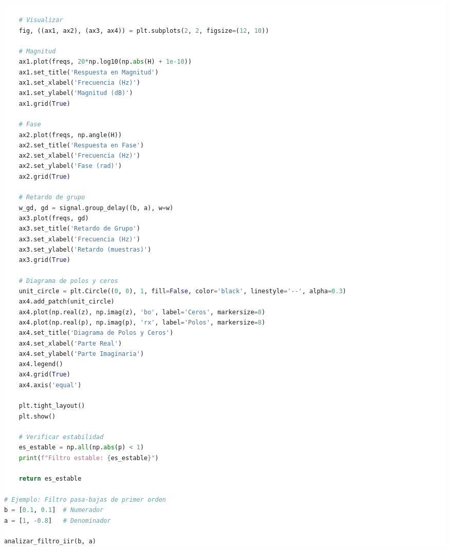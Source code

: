 ```python
    
    # Visualizar
    fig, ((ax1, ax2), (ax3, ax4)) = plt.subplots(2, 2, figsize=(12, 10))
    
    # Magnitud
    ax1.plot(freqs, 20*np.log10(np.abs(H) + 1e-10))
    ax1.set_title('Respuesta en Magnitud')
    ax1.set_xlabel('Frecuencia (Hz)')
    ax1.set_ylabel('Magnitud (dB)')
    ax1.grid(True)
    
    # Fase
    ax2.plot(freqs, np.angle(H))
    ax2.set_title('Respuesta en Fase')
    ax2.set_xlabel('Frecuencia (Hz)')
    ax2.set_ylabel('Fase (rad)')
    ax2.grid(True)
    
    # Retardo de grupo
    w_gd, gd = signal.group_delay((b, a), w=w)
    ax3.plot(freqs, gd)
    ax3.set_title('Retardo de Grupo')
    ax3.set_xlabel('Frecuencia (Hz)')
    ax3.set_ylabel('Retardo (muestras)')
    ax3.grid(True)
    
    # Diagrama de polos y ceros
    unit_circle = plt.Circle((0, 0), 1, fill=False, color='black', linestyle='--', alpha=0.3)
    ax4.add_patch(unit_circle)
    ax4.plot(np.real(z), np.imag(z), 'bo', label='Ceros', markersize=8)
    ax4.plot(np.real(p), np.imag(p), 'rx', label='Polos', markersize=8)
    ax4.set_title('Diagrama de Polos y Ceros')
    ax4.set_xlabel('Parte Real')
    ax4.set_ylabel('Parte Imaginaria')
    ax4.legend()
    ax4.grid(True)
    ax4.axis('equal')
    
    plt.tight_layout()
    plt.show()
    
    # Verificar estabilidad
    es_estable = np.all(np.abs(p) < 1)
    print(f"Filtro estable: {es_estable}")
    
    return es_estable

# Ejemplo: Filtro pasa-bajas de primer orden
b = [0.1, 0.1]  # Numerador
a = [1, -0.8]   # Denominador

analizar_filtro_iir(b, a)
```
